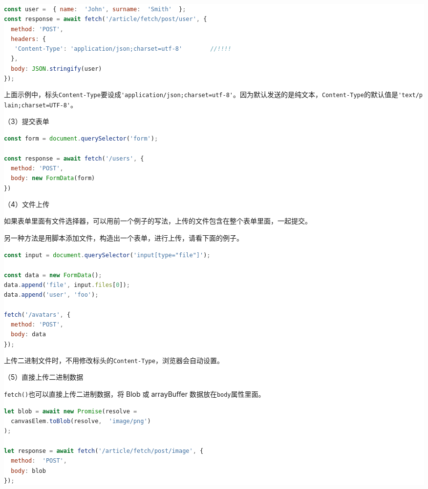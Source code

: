  ```javascript
 const user =  { name:  'John', surname:  'Smith'  };
 const response = await fetch('/article/fetch/post/user', {
   method: 'POST',
   headers: {
    'Content-Type': 'application/json;charset=utf-8'		//!!!!
   }, 
   body: JSON.stringify(user) 
 });
 ```

上面示例中，标头`Content-Type`要设成`'application/json;charset=utf-8'`。因为默认发送的是纯文本，`Content-Type`的默认值是`'text/plain;charset=UTF-8'`。

（3）提交表单

 ```javascript
 const form = document.querySelector('form');
 
 const response = await fetch('/users', {
   method: 'POST',
   body: new FormData(form)
 })
 ```

（4）文件上传

如果表单里面有文件选择器，可以用前一个例子的写法，上传的文件包含在整个表单里面，一起提交。

另一种方法是用脚本添加文件，构造出一个表单，进行上传，请看下面的例子。

 ```javascript
 const input = document.querySelector('input[type="file"]');
 
 const data = new FormData();
 data.append('file', input.files[0]);
 data.append('user', 'foo');
 
 fetch('/avatars', {
   method: 'POST',
   body: data
 });
 ```

上传二进制文件时，不用修改标头的`Content-Type`，浏览器会自动设置。

（5）直接上传二进制数据

`fetch()`也可以直接上传二进制数据，将 Blob 或 arrayBuffer 数据放在`body`属性里面。

 ```javascript
 let blob = await new Promise(resolve =   
   canvasElem.toBlob(resolve,  'image/png')
 );
 
 let response = await fetch('/article/fetch/post/image', {
   method:  'POST',
   body: blob
 });
 ```
